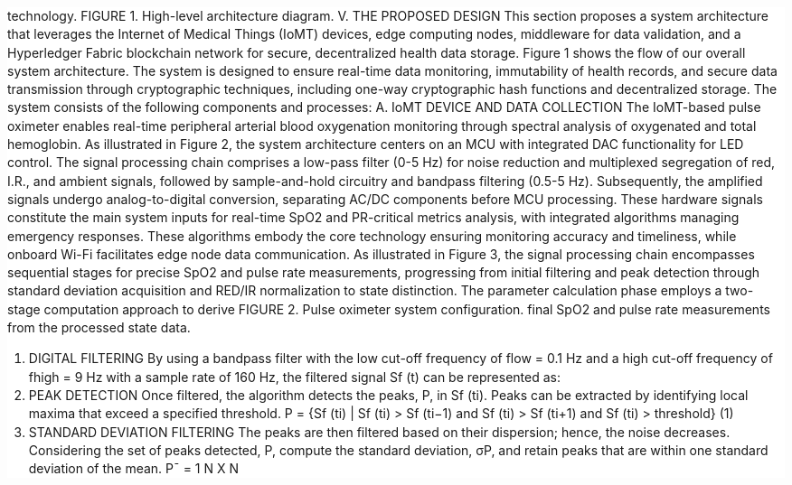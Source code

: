 technology.
FIGURE 1. High-level architecture diagram.
V. THE PROPOSED DESIGN
This section proposes a system architecture that leverages the
Internet of Medical Things (IoMT) devices, edge computing
nodes, middleware for data validation, and a Hyperledger
Fabric blockchain network for secure, decentralized health
data storage. Figure 1 shows the flow of our overall system
architecture.
The system is designed to ensure real-time data monitoring, immutability of health records, and secure data
transmission through cryptographic techniques, including
one-way cryptographic hash functions and decentralized
storage. The system consists of the following components and
processes:
A. IoMT DEVICE AND DATA COLLECTION
The IoMT-based pulse oximeter enables real-time peripheral
arterial blood oxygenation monitoring through spectral
analysis of oxygenated and total hemoglobin. As illustrated
in Figure 2, the system architecture centers on an MCU
with integrated DAC functionality for LED control. The
signal processing chain comprises a low-pass filter (0-5 Hz)
for noise reduction and multiplexed segregation of red,
I.R., and ambient signals, followed by sample-and-hold
circuitry and bandpass filtering (0.5-5 Hz). Subsequently,
the amplified signals undergo analog-to-digital conversion,
separating AC/DC components before MCU processing.
These hardware signals constitute the main system inputs
for real-time SpO2 and PR-critical metrics analysis, with
integrated algorithms managing emergency responses. These
algorithms embody the core technology ensuring monitoring
accuracy and timeliness, while onboard Wi-Fi facilitates edge
node data communication.
As illustrated in Figure 3, the signal processing chain
encompasses sequential stages for precise SpO2 and pulse
rate measurements, progressing from initial filtering and peak
detection through standard deviation acquisition and RED/IR
normalization to state distinction. The parameter calculation
phase employs a two-stage computation approach to derive
FIGURE 2. Pulse oximeter system configuration.
final SpO2 and pulse rate measurements from the processed
state data.
1) DIGITAL FILTERING
By using a bandpass filter with the low cut-off frequency of
flow = 0.1 Hz and a high cut-off frequency of fhigh = 9 Hz
with a sample rate of 160 Hz, the filtered signal Sf (t) can be
represented as:
2) PEAK DETECTION
Once filtered, the algorithm detects the peaks, P, in Sf (ti).
Peaks can be extracted by identifying local maxima that
exceed a specified threshold.
P = {Sf (ti) | Sf (ti) > Sf (ti−1) and
Sf (ti) > Sf (ti+1) and
Sf (ti) > threshold} (1)
3) STANDARD DEVIATION FILTERING
The peaks are then filtered based on their dispersion; hence,
the noise decreases. Considering the set of peaks detected, P,
compute the standard deviation, σP, and retain peaks that are
within one standard deviation of the mean.
P¯ =
1
N
X
N
